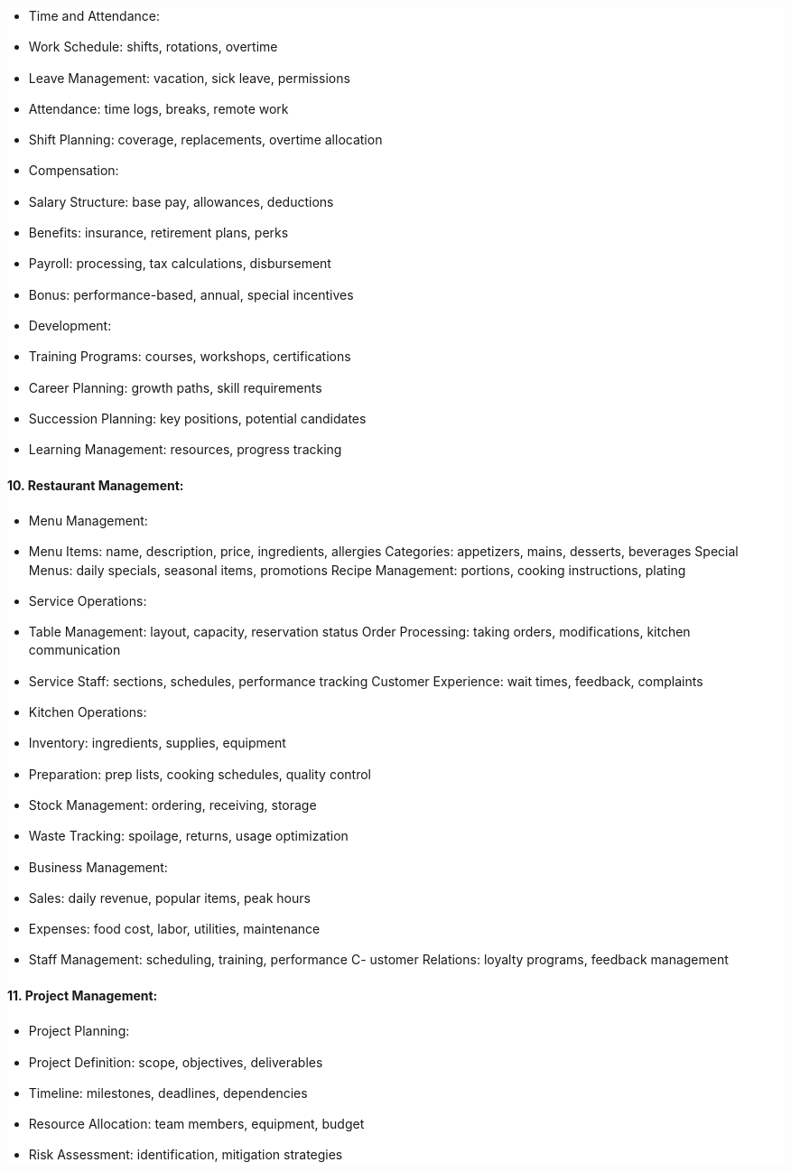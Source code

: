 - Time and Attendance:

- Work Schedule: shifts, rotations, overtime
- Leave Management: vacation, sick leave, permissions
- Attendance: time logs, breaks, remote work
- Shift Planning: coverage, replacements, overtime allocation

- Compensation:

- Salary Structure: base pay, allowances, deductions
- Benefits: insurance, retirement plans, perks
- Payroll: processing, tax calculations, disbursement
- Bonus: performance-based, annual, special incentives

- Development:

- Training Programs: courses, workshops, certifications
- Career Planning: growth paths, skill requirements
- Succession Planning: key positions, potential candidates
- Learning Management: resources, progress tracking

#### 10. Restaurant Management:
- Menu Management:

- Menu Items: name, description, price, ingredients, allergies
Categories: appetizers, mains, desserts, beverages
Special Menus: daily specials, seasonal items, promotions
Recipe Management: portions, cooking instructions, plating

- Service Operations:

- Table Management: layout, capacity, reservation status
Order Processing: taking orders, modifications, kitchen communication
- Service Staff: sections, schedules, performance tracking
Customer Experience: wait times, feedback, complaints

- Kitchen Operations:

- Inventory: ingredients, supplies, equipment
- Preparation: prep lists, cooking schedules, quality control
- Stock Management: ordering, receiving, storage
- Waste Tracking: spoilage, returns, usage optimization

- Business Management:

- Sales: daily revenue, popular items, peak hours
- Expenses: food cost, labor, utilities, maintenance
- Staff Management: scheduling, training, performance
C- ustomer Relations: loyalty programs, feedback management

#### 11. Project Management:
- Project Planning:

- Project Definition: scope, objectives, deliverables
- Timeline: milestones, deadlines, dependencies
- Resource Allocation: team members, equipment, budget
- Risk Assessment: identification, mitigation strategies
